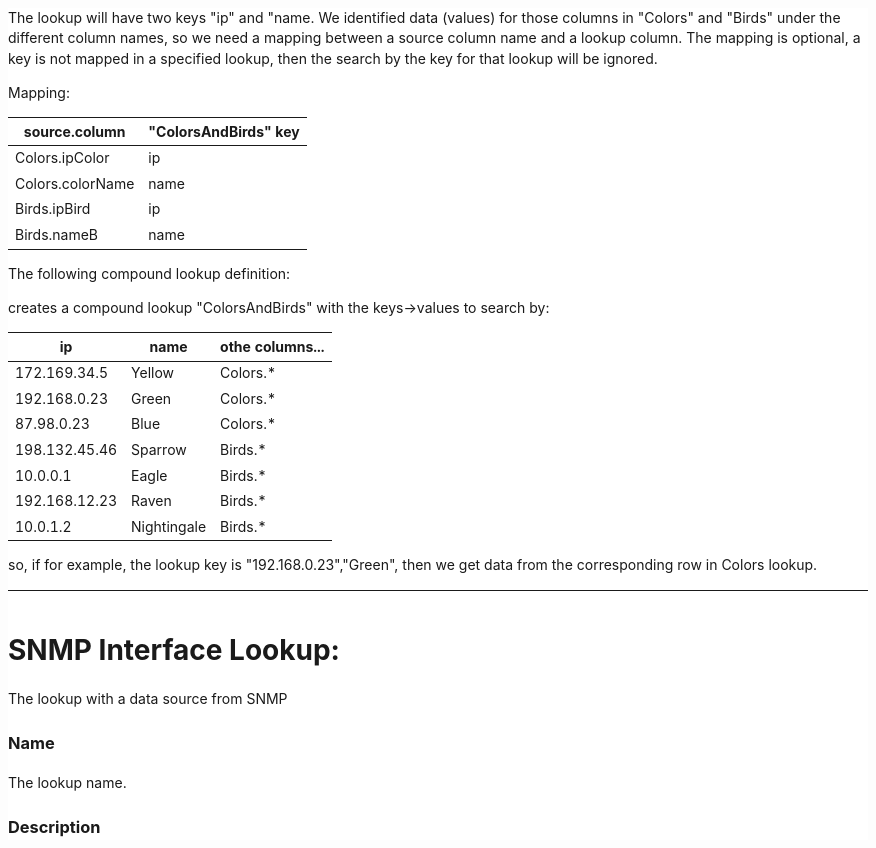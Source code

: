 

The lookup will have two keys "ip" and "name. We identified data (values) for those columns in "Colors" and "Birds" under the different column names, so we need a mapping between a source column name and a lookup column.
The mapping is optional, a key is not mapped in a specified lookup, then the search by the key for that lookup will be ignored.

Mapping:

| source.column    | "ColorsAndBirds" key |
| ---------------- | -------------------- |
| Colors.ipColor   | ip                   |
| Colors.colorName | name                 |
| Birds.ipBird     | ip                   |
| Birds.nameB      | name                 |

The following compound lookup definition: 


creates a compound lookup "ColorsAndBirds" with the keys->values to search by:

| ip            | name        | othe columns... |
| ------------- | ----------- | --------------- |
| 172.169.34.5  | Yellow      | Colors.*        |
| 192.168.0.23  | Green       | Colors.*        |
| 87.98.0.23    | Blue        | Colors.*        |
| 198.132.45.46 | Sparrow     | Birds.*         |
| 10.0.0.1      | Eagle       | Birds.*         |
| 192.168.12.23 | Raven       | Birds.*         |
| 10.0.1.2      | Nightingale | Birds.*         |

so, if for example, the lookup key is "192.168.0.23","Green", then we get data from the corresponding row in Colors lookup.



***

# SNMP Interface Lookup:

The lookup with a data source from SNMP

### Name

The lookup name.

### Description
